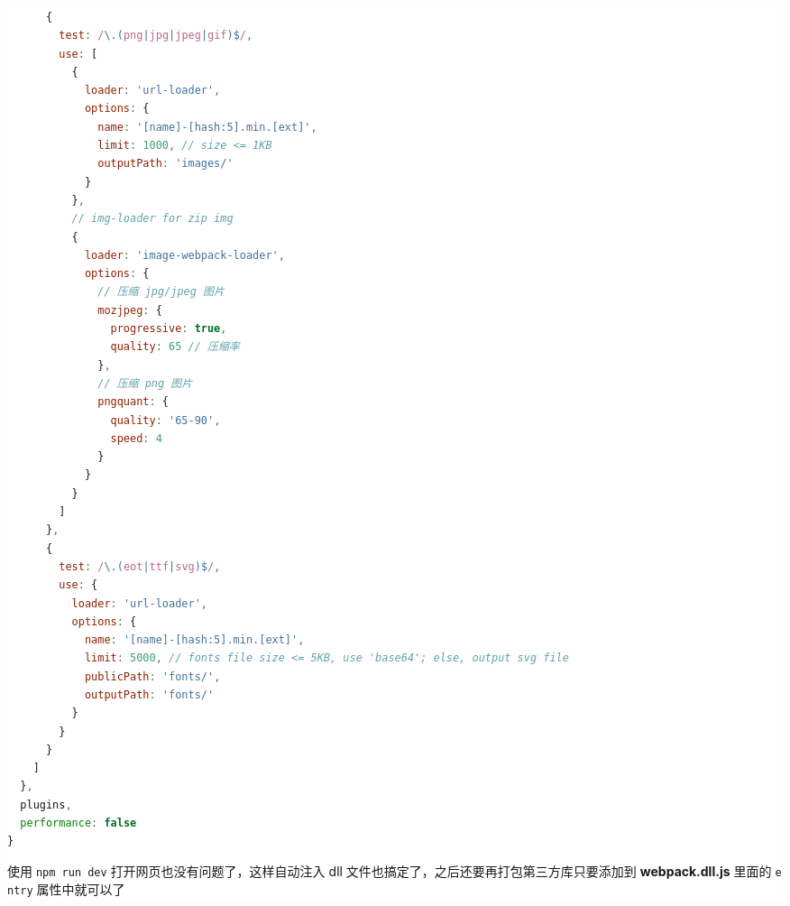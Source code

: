 ```js
      {
        test: /\.(png|jpg|jpeg|gif)$/,
        use: [
          {
            loader: 'url-loader',
            options: {
              name: '[name]-[hash:5].min.[ext]',
              limit: 1000, // size <= 1KB
              outputPath: 'images/'
            }
          },
          // img-loader for zip img
          {
            loader: 'image-webpack-loader',
            options: {
              // 压缩 jpg/jpeg 图片
              mozjpeg: {
                progressive: true,
                quality: 65 // 压缩率
              },
              // 压缩 png 图片
              pngquant: {
                quality: '65-90',
                speed: 4
              }
            }
          }
        ]
      },
      {
        test: /\.(eot|ttf|svg)$/,
        use: {
          loader: 'url-loader',
          options: {
            name: '[name]-[hash:5].min.[ext]',
            limit: 5000, // fonts file size <= 5KB, use 'base64'; else, output svg file
            publicPath: 'fonts/',
            outputPath: 'fonts/'
          }
        }
      }
    ]
  },
  plugins,
  performance: false
}
```

使用 `npm run dev` 打开网页也没有问题了，这样自动注入 dll 文件也搞定了，之后还要再打包第三方库只要添加到 **webpack.dll.js** 里面的 `entry` 属性中就可以了
